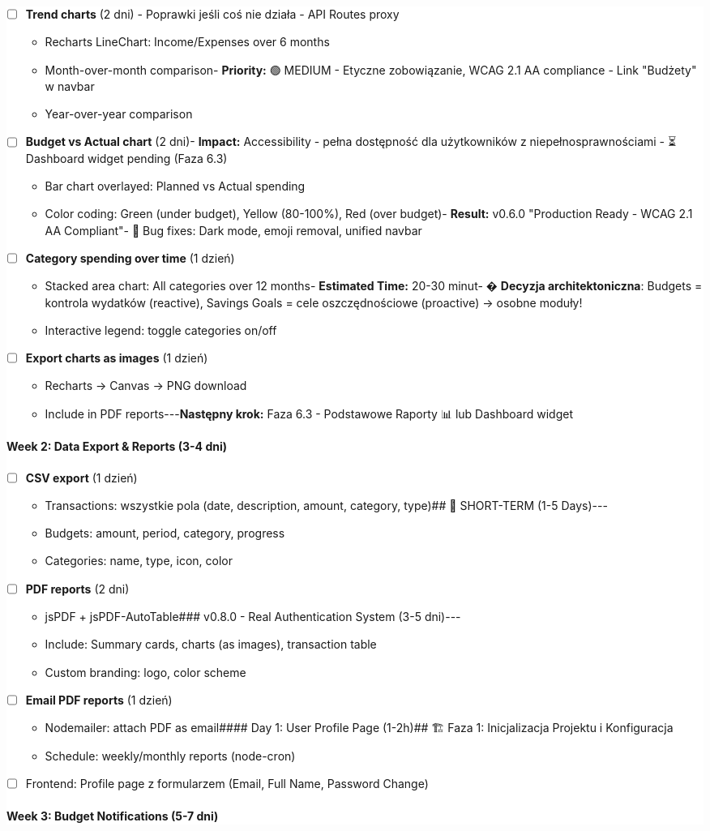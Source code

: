 - [ ] **Trend charts** (2 dni)  - Poprawki jeśli coś nie działa  - API Routes proxy

  - Recharts LineChart: Income/Expenses over 6 months

  - Month-over-month comparison- **Priority:** 🟢 MEDIUM - Etyczne zobowiązanie, WCAG 2.1 AA compliance  - Link "Budżety" w navbar

  - Year-over-year comparison

- [ ] **Budget vs Actual chart** (2 dni)- **Impact:** Accessibility - pełna dostępność dla użytkowników z niepełnosprawnościami  - ⏳ Dashboard widget pending (Faza 6.3)

  - Bar chart overlayed: Planned vs Actual spending

  - Color coding: Green (under budget), Yellow (80-100%), Red (over budget)- **Result:** v0.6.0 "Production Ready - WCAG 2.1 AA Compliant"- 🐛 Bug fixes: Dark mode, emoji removal, unified navbar

- [ ] **Category spending over time** (1 dzień)

  - Stacked area chart: All categories over 12 months- **Estimated Time:** 20-30 minut- � **Decyzja architektoniczna**: Budgets = kontrola wydatków (reactive), Savings Goals = cele oszczędnościowe (proactive) → osobne moduły!

  - Interactive legend: toggle categories on/off

- [ ] **Export charts as images** (1 dzień)

  - Recharts → Canvas → PNG download

  - Include in PDF reports---**Następny krok:** Faza 6.3 - Podstawowe Raporty 📊 lub Dashboard widget



#### Week 2: Data Export & Reports (3-4 dni)

- [ ] **CSV export** (1 dzień)

  - Transactions: wszystkie pola (date, description, amount, category, type)## 📅 SHORT-TERM (1-5 Days)---

  - Budgets: amount, period, category, progress

  - Categories: name, type, icon, color

- [ ] **PDF reports** (2 dni)

  - jsPDF + jsPDF-AutoTable### v0.8.0 - Real Authentication System (3-5 dni)---

  - Include: Summary cards, charts (as images), transaction table

  - Custom branding: logo, color scheme

- [ ] **Email PDF reports** (1 dzień)

  - Nodemailer: attach PDF as email#### Day 1: User Profile Page (1-2h)## 🏗️ Faza 1: Inicjalizacja Projektu i Konfiguracja

  - Schedule: weekly/monthly reports (node-cron)

- [ ] Frontend: Profile page z formularzem (Email, Full Name, Password Change)

#### Week 3: Budget Notifications (5-7 dni)
